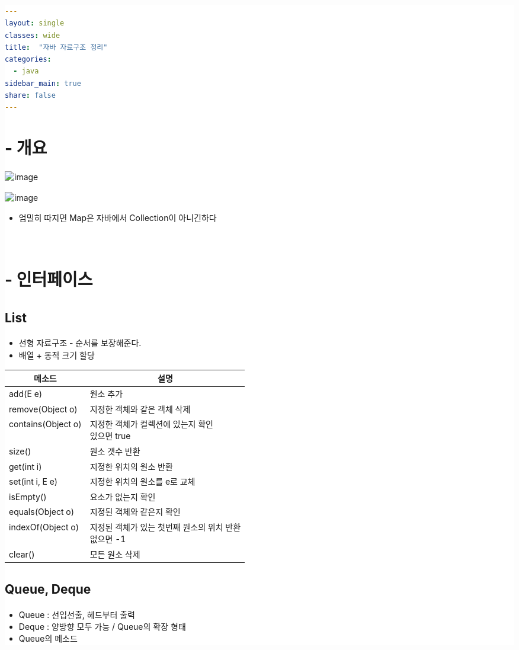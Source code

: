 ```yaml
---
layout: single
classes: wide
title:  "자바 자료구조 정리"
categories:
  - java
sidebar_main: true
share: false
---
```


# - 개요
![image](https://user-images.githubusercontent.com/84609913/191174805-3c71130a-55ad-4d43-abc5-c052903da776.png)

![image](https://user-images.githubusercontent.com/84609913/191213510-72096e8f-f4be-4140-bca4-9d7ee7d76a27.png)

- 엄밀히 따지면 Map은 자바에서 Collection이 아니긴하다

<br>

# - 인터페이스
## List
- 선형 자료구조 - 순서를 보장해준다.
- 배열 + 동적 크기 할당

|메소드|설명|
|--|--|
|add(E e)|원소 추가
|remove(Object o)|지정한 객체와 같은 객체 삭제
|contains(Object o)|지정한 객체가 컬렉션에 있는지 확인<br> 있으면 true
|size()|원소 갯수 반환
|get(int i)|지정한 위치의 원소 반환
|set(int i, E e)|지정한 위치의 원소를 e로 교체
|isEmpty()|요소가 없는지 확인
|equals(Object o)|지정된 객체와 같은지 확인
|indexOf(Object o)|지정된 객체가 있는 첫번째 원소의 위치 반환<br> 없으면 -1
|clear()|모든 원소 삭제

## Queue, Deque
- Queue : 선입선출, 헤드부터 출력
- Deque : 양방향 모두 가능 / Queue의 확장 형태
- Queue의 메소드
